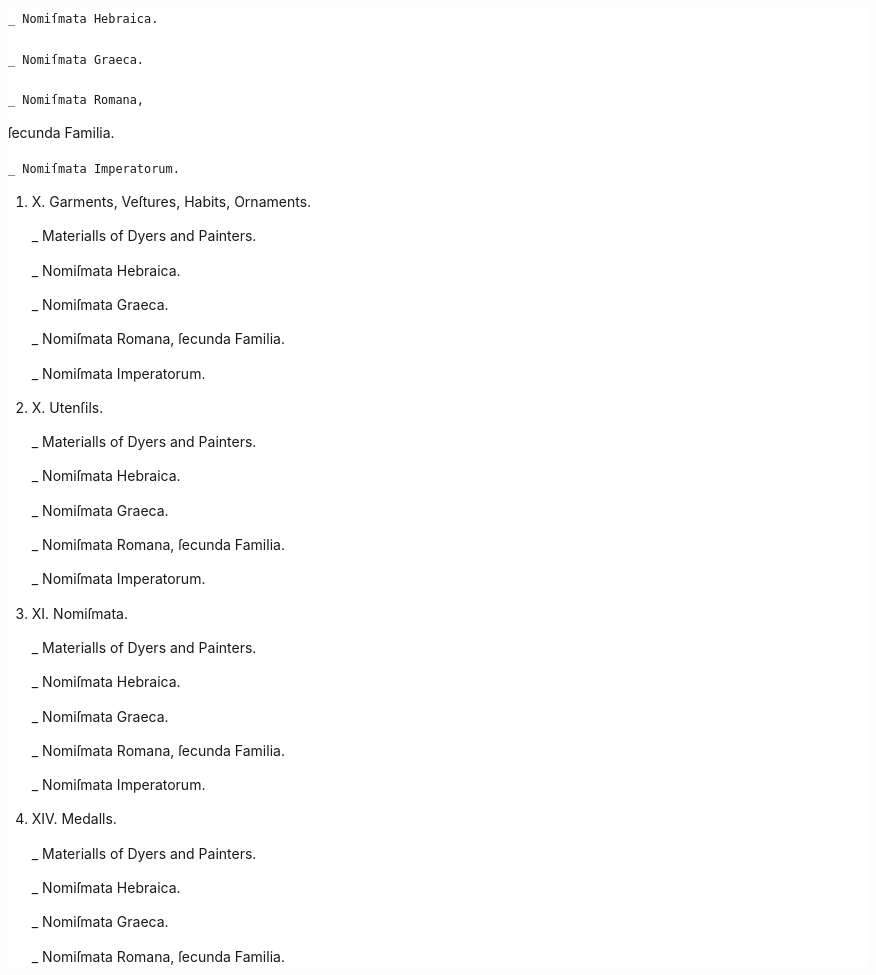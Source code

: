     _ Nomiſmata Hebraica.

    _ Nomiſmata Graeca.

    _ Nomiſmata Romana,
ſecunda Familia.

    _ Nomiſmata Imperatorum.

1. X. Garments, Veſtures, Habits,
Ornaments.

    _ Materialls of Dyers
and Painters.

    _ Nomiſmata Hebraica.

    _ Nomiſmata Graeca.

    _ Nomiſmata Romana,
ſecunda Familia.

    _ Nomiſmata Imperatorum.

1. X. Utenſils.

    _ Materialls of Dyers
and Painters.

    _ Nomiſmata Hebraica.

    _ Nomiſmata Graeca.

    _ Nomiſmata Romana,
ſecunda Familia.

    _ Nomiſmata Imperatorum.

1. XI. Nomiſmata.

    _ Materialls of Dyers
and Painters.

    _ Nomiſmata Hebraica.

    _ Nomiſmata Graeca.

    _ Nomiſmata Romana,
ſecunda Familia.

    _ Nomiſmata Imperatorum.

1. XIV. Medalls.

    _ Materialls of Dyers
and Painters.

    _ Nomiſmata Hebraica.

    _ Nomiſmata Graeca.

    _ Nomiſmata Romana,
ſecunda Familia.
